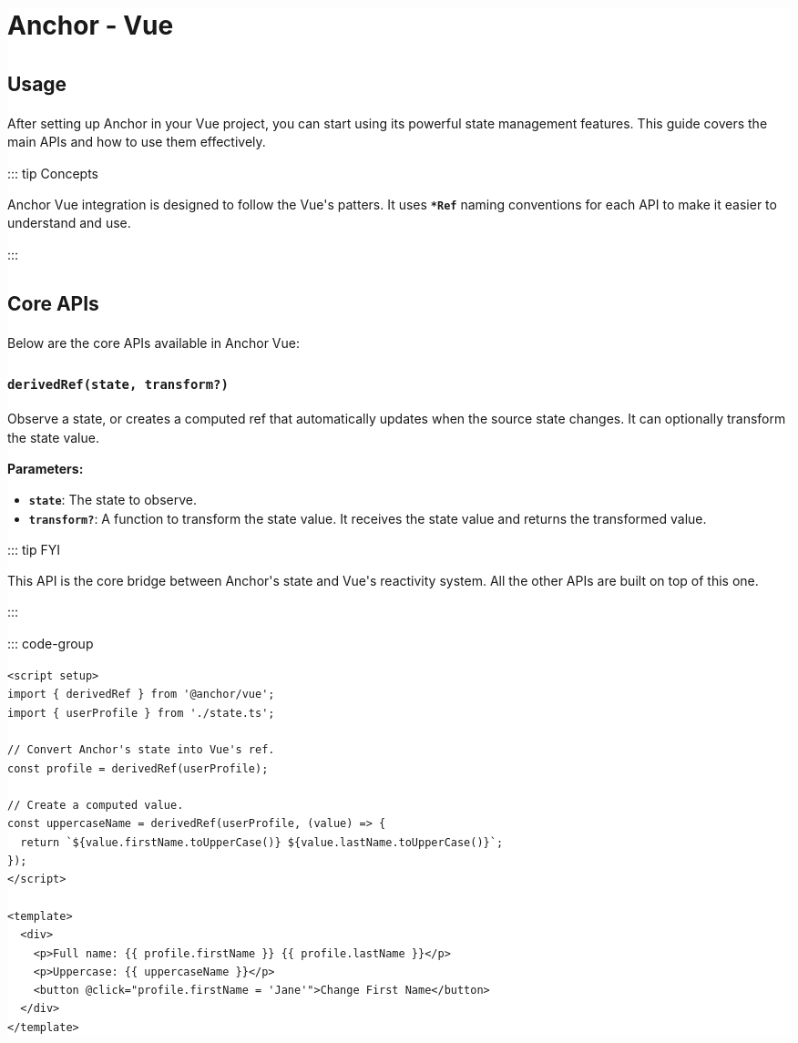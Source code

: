 # Anchor - Vue

## Usage

After setting up Anchor in your Vue project, you can start using its powerful state management features. This guide
covers the main APIs and how to use them effectively.

::: tip Concepts

Anchor Vue integration is designed to follow the Vue's patters. It uses **`*Ref`** naming conventions for
each API to make it easier to understand and use.

:::

## Core APIs

Below are the core APIs available in Anchor Vue:

### **`derivedRef(state, transform?)`**

Observe a state, or creates a computed ref that automatically updates when the source state changes. It can optionally
transform the state value.

**Parameters:**

- **`state`**: The state to observe.
- **`transform?`**: A function to transform the state value. It receives the state value and returns the transformed
  value.

::: tip FYI

This API is the core bridge between Anchor's state and Vue's reactivity system. All the other APIs are built on top of
this one.

:::

::: code-group

```vue [App.vue]
<script setup>
import { derivedRef } from '@anchor/vue';
import { userProfile } from './state.ts';

// Convert Anchor's state into Vue's ref.
const profile = derivedRef(userProfile);

// Create a computed value.
const uppercaseName = derivedRef(userProfile, (value) => {
  return `${value.firstName.toUpperCase()} ${value.lastName.toUpperCase()}`;
});
</script>

<template>
  <div>
    <p>Full name: {{ profile.firstName }} {{ profile.lastName }}</p>
    <p>Uppercase: {{ uppercaseName }}</p>
    <button @click="profile.firstName = 'Jane'">Change First Name</button>
  </div>
</template>
```
